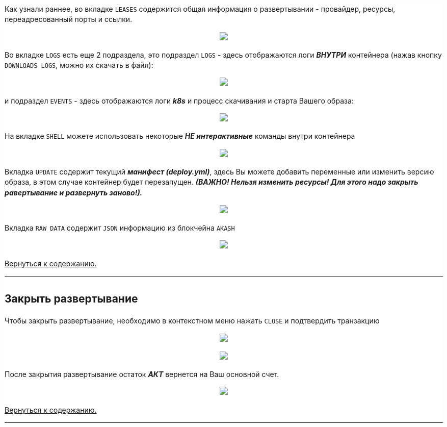Как узнали раннее, во вкладке ```LEASES``` содержится общая информация о развертывании - провайдер, ресурсы, переадресованный порты и ссылки.
  
<p align="center"><img src="https://user-images.githubusercontent.com/23629420/180012152-b6245abd-6be0-4030-ba1f-be4a9c9c2339.png" width=60% </p>

Во вкладке ```LOGS``` есть еще 2 подраздела, это подраздел ```LOGS``` - здесь отображаются логи ***ВНУТРИ*** контейнера (нажав кнопку ```DOWNLOADS LOGS```, можно их скачать в файл):

<p align="center"><img src="https://user-images.githubusercontent.com/23629420/180012615-25fd934f-b191-415a-9994-d9449bc71cdf.png" width=50% </p>

и подраздел ```EVENTS``` - здесь отображаются логи ***k8s*** и процесс скачивания и старта Вашего образа:
  
<p align="center"><img src="https://user-images.githubusercontent.com/23629420/180013447-fc46589d-70df-486e-92cd-9cad9571824a.png" width=50% </p>

На вкладке ```SHELL``` можете использовать некоторые ***НЕ интерактивные*** команды внутри контейнера
  
<p align="center"><img src="https://user-images.githubusercontent.com/23629420/180014038-5a6157d5-8329-4ffd-8feb-a3414050434e.png" width=50% </p>

Вкладка ```UPDATE``` содержит текущий ***манифест (deploy.yml)***, здесь Вы можете добавить переменные или изменить версию образа, в этом случае контейнер будет перезапущен. ***(ВАЖНО! Нельзя изменить ресурсы! Для этого надо закрыть равертывание и развернуть заново!).***
  
<p align="center"><img src="https://user-images.githubusercontent.com/23629420/180014538-95597f58-1d4b-4bc7-9ed4-eba9339b3a58.png" width=50% </p>

Вкладка ```RAW DATA``` содержит ```JSON``` информацию из блокчейна ```AKASH```
  
<p align="center"><img src="https://user-images.githubusercontent.com/23629420/180014764-02b11971-e727-4156-8eb6-5e1900f2f1f1.png" width=50% </p>

[Вернуться к содержанию.](/Russian/Cloudmos(Akashlytics).md#%D0%B2-%D1%8D%D1%82%D0%BE%D0%B9-%D1%81%D1%82%D0%B0%D1%82%D1%8C%D0%B5)

___
  
 
## Закрыть развертывание

Чтобы закрыть развертывание, необходимо в контекстном меню нажать ```CLOSE``` и подтвердить транзакцию

<p align="center"><img src="https://user-images.githubusercontent.com/23629420/180015653-5471583b-51fa-4940-819e-79d1d518b826.png" width=60% </p>
  
<p align="center"><img src="https://user-images.githubusercontent.com/23629420/180015752-d304b327-45fc-4629-93f2-7e79c0505931.png" width=30% </p>


После закрытия развертывание остаток ***АКТ*** вернется на Ваш основной счет.
  
<p align="center"><img src="https://user-images.githubusercontent.com/23629420/180015965-c3044adc-4352-428c-9d1e-cec2f3e38ae9.png" width=60% </p>


[Вернуться к содержанию.](/Russian/Cloudmos(Akashlytics).md#%D0%B2-%D1%8D%D1%82%D0%BE%D0%B9-%D1%81%D1%82%D0%B0%D1%82%D1%8C%D0%B5)

___
